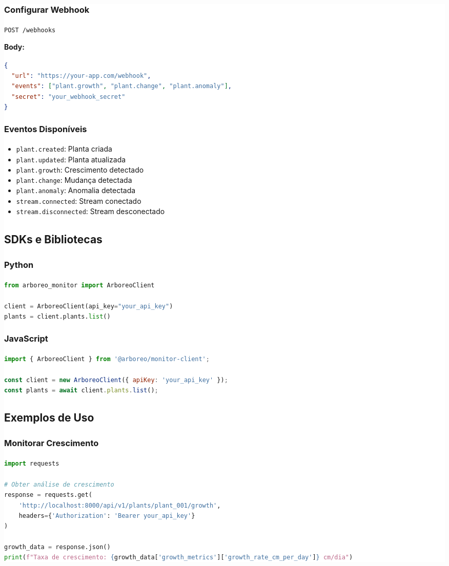 ### Configurar Webhook
```http
POST /webhooks
```

**Body:**
```json
{
  "url": "https://your-app.com/webhook",
  "events": ["plant.growth", "plant.change", "plant.anomaly"],
  "secret": "your_webhook_secret"
}
```

### Eventos Disponíveis
- `plant.created`: Planta criada
- `plant.updated`: Planta atualizada
- `plant.growth`: Crescimento detectado
- `plant.change`: Mudança detectada
- `plant.anomaly`: Anomalia detectada
- `stream.connected`: Stream conectado
- `stream.disconnected`: Stream desconectado

## SDKs e Bibliotecas

### Python
```python
from arboreo_monitor import ArboreoClient

client = ArboreoClient(api_key="your_api_key")
plants = client.plants.list()
```

### JavaScript
```javascript
import { ArboreoClient } from '@arboreo/monitor-client';

const client = new ArboreoClient({ apiKey: 'your_api_key' });
const plants = await client.plants.list();
```

## Exemplos de Uso

### Monitorar Crescimento
```python
import requests

# Obter análise de crescimento
response = requests.get(
    'http://localhost:8000/api/v1/plants/plant_001/growth',
    headers={'Authorization': 'Bearer your_api_key'}
)

growth_data = response.json()
print(f"Taxa de crescimento: {growth_data['growth_metrics']['growth_rate_cm_per_day']} cm/dia")
```
